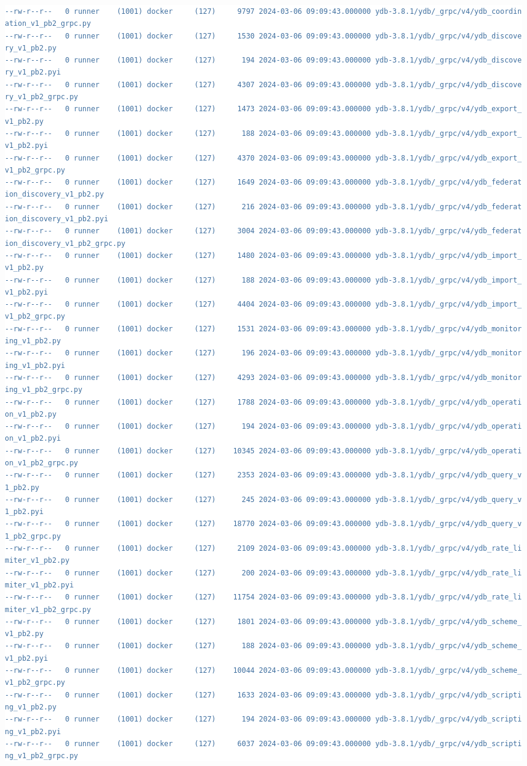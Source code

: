 ```diff
--rw-r--r--   0 runner    (1001) docker     (127)     9797 2024-03-06 09:09:43.000000 ydb-3.8.1/ydb/_grpc/v4/ydb_coordination_v1_pb2_grpc.py
--rw-r--r--   0 runner    (1001) docker     (127)     1530 2024-03-06 09:09:43.000000 ydb-3.8.1/ydb/_grpc/v4/ydb_discovery_v1_pb2.py
--rw-r--r--   0 runner    (1001) docker     (127)      194 2024-03-06 09:09:43.000000 ydb-3.8.1/ydb/_grpc/v4/ydb_discovery_v1_pb2.pyi
--rw-r--r--   0 runner    (1001) docker     (127)     4307 2024-03-06 09:09:43.000000 ydb-3.8.1/ydb/_grpc/v4/ydb_discovery_v1_pb2_grpc.py
--rw-r--r--   0 runner    (1001) docker     (127)     1473 2024-03-06 09:09:43.000000 ydb-3.8.1/ydb/_grpc/v4/ydb_export_v1_pb2.py
--rw-r--r--   0 runner    (1001) docker     (127)      188 2024-03-06 09:09:43.000000 ydb-3.8.1/ydb/_grpc/v4/ydb_export_v1_pb2.pyi
--rw-r--r--   0 runner    (1001) docker     (127)     4370 2024-03-06 09:09:43.000000 ydb-3.8.1/ydb/_grpc/v4/ydb_export_v1_pb2_grpc.py
--rw-r--r--   0 runner    (1001) docker     (127)     1649 2024-03-06 09:09:43.000000 ydb-3.8.1/ydb/_grpc/v4/ydb_federation_discovery_v1_pb2.py
--rw-r--r--   0 runner    (1001) docker     (127)      216 2024-03-06 09:09:43.000000 ydb-3.8.1/ydb/_grpc/v4/ydb_federation_discovery_v1_pb2.pyi
--rw-r--r--   0 runner    (1001) docker     (127)     3004 2024-03-06 09:09:43.000000 ydb-3.8.1/ydb/_grpc/v4/ydb_federation_discovery_v1_pb2_grpc.py
--rw-r--r--   0 runner    (1001) docker     (127)     1480 2024-03-06 09:09:43.000000 ydb-3.8.1/ydb/_grpc/v4/ydb_import_v1_pb2.py
--rw-r--r--   0 runner    (1001) docker     (127)      188 2024-03-06 09:09:43.000000 ydb-3.8.1/ydb/_grpc/v4/ydb_import_v1_pb2.pyi
--rw-r--r--   0 runner    (1001) docker     (127)     4404 2024-03-06 09:09:43.000000 ydb-3.8.1/ydb/_grpc/v4/ydb_import_v1_pb2_grpc.py
--rw-r--r--   0 runner    (1001) docker     (127)     1531 2024-03-06 09:09:43.000000 ydb-3.8.1/ydb/_grpc/v4/ydb_monitoring_v1_pb2.py
--rw-r--r--   0 runner    (1001) docker     (127)      196 2024-03-06 09:09:43.000000 ydb-3.8.1/ydb/_grpc/v4/ydb_monitoring_v1_pb2.pyi
--rw-r--r--   0 runner    (1001) docker     (127)     4293 2024-03-06 09:09:43.000000 ydb-3.8.1/ydb/_grpc/v4/ydb_monitoring_v1_pb2_grpc.py
--rw-r--r--   0 runner    (1001) docker     (127)     1788 2024-03-06 09:09:43.000000 ydb-3.8.1/ydb/_grpc/v4/ydb_operation_v1_pb2.py
--rw-r--r--   0 runner    (1001) docker     (127)      194 2024-03-06 09:09:43.000000 ydb-3.8.1/ydb/_grpc/v4/ydb_operation_v1_pb2.pyi
--rw-r--r--   0 runner    (1001) docker     (127)    10345 2024-03-06 09:09:43.000000 ydb-3.8.1/ydb/_grpc/v4/ydb_operation_v1_pb2_grpc.py
--rw-r--r--   0 runner    (1001) docker     (127)     2353 2024-03-06 09:09:43.000000 ydb-3.8.1/ydb/_grpc/v4/ydb_query_v1_pb2.py
--rw-r--r--   0 runner    (1001) docker     (127)      245 2024-03-06 09:09:43.000000 ydb-3.8.1/ydb/_grpc/v4/ydb_query_v1_pb2.pyi
--rw-r--r--   0 runner    (1001) docker     (127)    18770 2024-03-06 09:09:43.000000 ydb-3.8.1/ydb/_grpc/v4/ydb_query_v1_pb2_grpc.py
--rw-r--r--   0 runner    (1001) docker     (127)     2109 2024-03-06 09:09:43.000000 ydb-3.8.1/ydb/_grpc/v4/ydb_rate_limiter_v1_pb2.py
--rw-r--r--   0 runner    (1001) docker     (127)      200 2024-03-06 09:09:43.000000 ydb-3.8.1/ydb/_grpc/v4/ydb_rate_limiter_v1_pb2.pyi
--rw-r--r--   0 runner    (1001) docker     (127)    11754 2024-03-06 09:09:43.000000 ydb-3.8.1/ydb/_grpc/v4/ydb_rate_limiter_v1_pb2_grpc.py
--rw-r--r--   0 runner    (1001) docker     (127)     1801 2024-03-06 09:09:43.000000 ydb-3.8.1/ydb/_grpc/v4/ydb_scheme_v1_pb2.py
--rw-r--r--   0 runner    (1001) docker     (127)      188 2024-03-06 09:09:43.000000 ydb-3.8.1/ydb/_grpc/v4/ydb_scheme_v1_pb2.pyi
--rw-r--r--   0 runner    (1001) docker     (127)    10044 2024-03-06 09:09:43.000000 ydb-3.8.1/ydb/_grpc/v4/ydb_scheme_v1_pb2_grpc.py
--rw-r--r--   0 runner    (1001) docker     (127)     1633 2024-03-06 09:09:43.000000 ydb-3.8.1/ydb/_grpc/v4/ydb_scripting_v1_pb2.py
--rw-r--r--   0 runner    (1001) docker     (127)      194 2024-03-06 09:09:43.000000 ydb-3.8.1/ydb/_grpc/v4/ydb_scripting_v1_pb2.pyi
--rw-r--r--   0 runner    (1001) docker     (127)     6037 2024-03-06 09:09:43.000000 ydb-3.8.1/ydb/_grpc/v4/ydb_scripting_v1_pb2_grpc.py
```